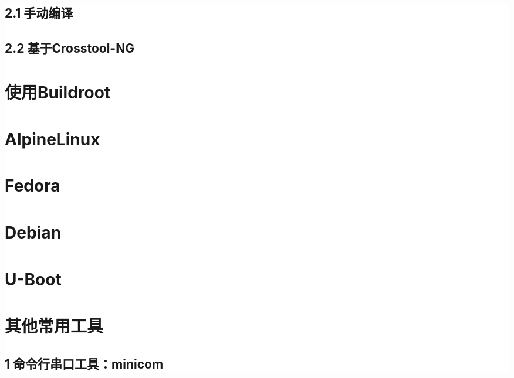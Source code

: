 ## 2.1 手动编译

## 2.2 基于Crosstool-NG

# 使用Buildroot

# AlpineLinux

# Fedora

# Debian

# U-Boot

# 其他常用工具

## 1 命令行串口工具：minicom